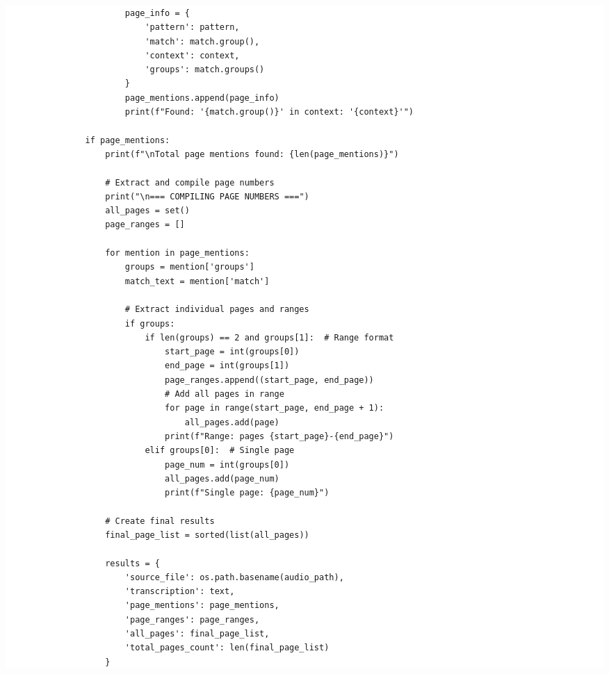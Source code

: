                             page_info = {
                                'pattern': pattern,
                                'match': match.group(),
                                'context': context,
                                'groups': match.groups()
                            }
                            page_mentions.append(page_info)
                            print(f"Found: '{match.group()}' in context: '{context}'")
                    
                    if page_mentions:
                        print(f"\nTotal page mentions found: {len(page_mentions)}")
                        
                        # Extract and compile page numbers
                        print("\n=== COMPILING PAGE NUMBERS ===")
                        all_pages = set()
                        page_ranges = []
                        
                        for mention in page_mentions:
                            groups = mention['groups']
                            match_text = mention['match']
                            
                            # Extract individual pages and ranges
                            if groups:
                                if len(groups) == 2 and groups[1]:  # Range format
                                    start_page = int(groups[0])
                                    end_page = int(groups[1])
                                    page_ranges.append((start_page, end_page))
                                    # Add all pages in range
                                    for page in range(start_page, end_page + 1):
                                        all_pages.add(page)
                                    print(f"Range: pages {start_page}-{end_page}")
                                elif groups[0]:  # Single page
                                    page_num = int(groups[0])
                                    all_pages.add(page_num)
                                    print(f"Single page: {page_num}")
                        
                        # Create final results
                        final_page_list = sorted(list(all_pages))
                        
                        results = {
                            'source_file': os.path.basename(audio_path),
                            'transcription': text,
                            'page_mentions': page_mentions,
                            'page_ranges': page_ranges,
                            'all_pages': final_page_list,
                            'total_pages_count': len(final_page_list)
                        }
                        